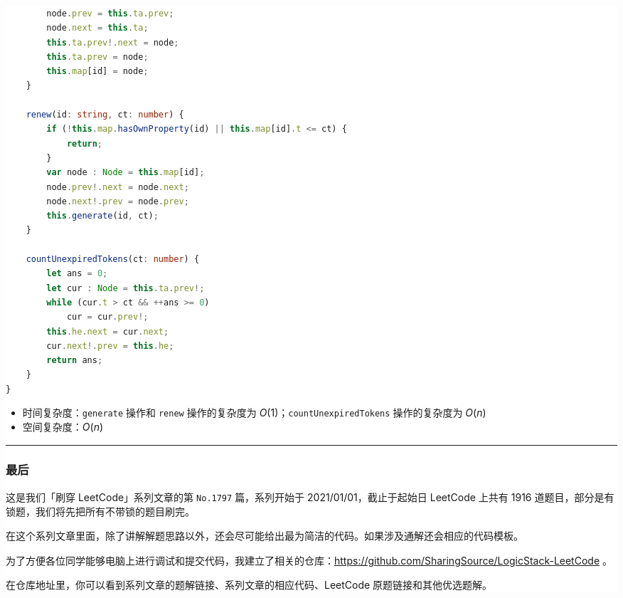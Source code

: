 ```TypeScript
        node.prev = this.ta.prev;
        node.next = this.ta;
        this.ta.prev!.next = node;
        this.ta.prev = node;
        this.map[id] = node;
    }

    renew(id: string, ct: number) {
        if (!this.map.hasOwnProperty(id) || this.map[id].t <= ct) {
            return;
        }
        var node : Node = this.map[id];
        node.prev!.next = node.next;
        node.next!.prev = node.prev;
        this.generate(id, ct);
    }

    countUnexpiredTokens(ct: number) {
        let ans = 0;
        let cur : Node = this.ta.prev!;
        while (cur.t > ct && ++ans >= 0) 
            cur = cur.prev!;
        this.he.next = cur.next;
        cur.next!.prev = this.he;
        return ans;
    }
}
```
* 时间复杂度：`generate` 操作和 `renew` 操作的复杂度为 $O(1)$；`countUnexpiredTokens` 操作的复杂度为 $O(n)$
* 空间复杂度：$O(n)$

---

### 最后

这是我们「刷穿 LeetCode」系列文章的第 `No.1797` 篇，系列开始于 2021/01/01，截止于起始日 LeetCode 上共有 1916 道题目，部分是有锁题，我们将先把所有不带锁的题目刷完。

在这个系列文章里面，除了讲解解题思路以外，还会尽可能给出最为简洁的代码。如果涉及通解还会相应的代码模板。

为了方便各位同学能够电脑上进行调试和提交代码，我建立了相关的仓库：https://github.com/SharingSource/LogicStack-LeetCode 。

在仓库地址里，你可以看到系列文章的题解链接、系列文章的相应代码、LeetCode 原题链接和其他优选题解。


